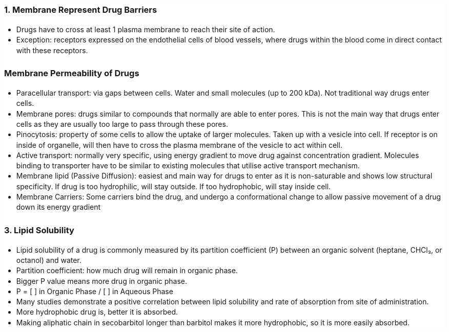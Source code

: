 ### 1. Membrane Represent Drug Barriers

- Drugs have to cross at least 1 plasma membrane to reach their site of action.
- Exception: receptors expressed on the endothelial cells of blood vessels, where drugs within the blood come in direct contact with these receptors.

### Membrane Permeability of Drugs

- Paracellular transport: via gaps between cells. Water and small molecules (up to 200 kDa). Not traditional way drugs enter cells.
- Membrane pores: drugs similar to compounds that normally are able to enter pores. This is not the main way that drugs enter cells as they are usually too large to pass through these pores.
- Pinocytosis: property of some cells to allow the uptake of larger molecules. Taken up with a vesicle into cell. If receptor is on inside of organelle, will then have to cross the plasma membrane of the vesicle to act within cell.
- Active transport: normally very specific, using energy gradient to move drug against concentration gradient. Molecules binding to transporter have to be similar to existing molecules that utilise active transport mechanism.
- Membrane lipid (Passive Diffusion): easiest and main way for drugs to enter as it is non-saturable and shows low structural specificity. If drug is too hydrophilic, will stay outside. If too hydrophobic, will stay inside cell.
- Membrane Carriers: Some carriers bind the drug, and undergo a conformational change to allow passive movement of a drug down its energy gradient

### 3. Lipid Solubility

- Lipid solubility of a drug is commonly measured by its partition coefficient (P) between an organic solvent (heptane, CHCl₃, or octanol) and water.
- Partition coefficient: how much drug will remain in organic phase.
- Bigger P value means more drug in organic phase.
- P = [ ] in Organic Phase / [ ] in Aqueous Phase
- Many studies demonstrate a positive correlation between lipid solubility and rate of absorption from site of administration.
- More hydrophobic drug is, better it is absorbed.
- Making aliphatic chain in secobarbitol longer than barbitol makes it more
hydrophobic, so it is more easily absorbed.
